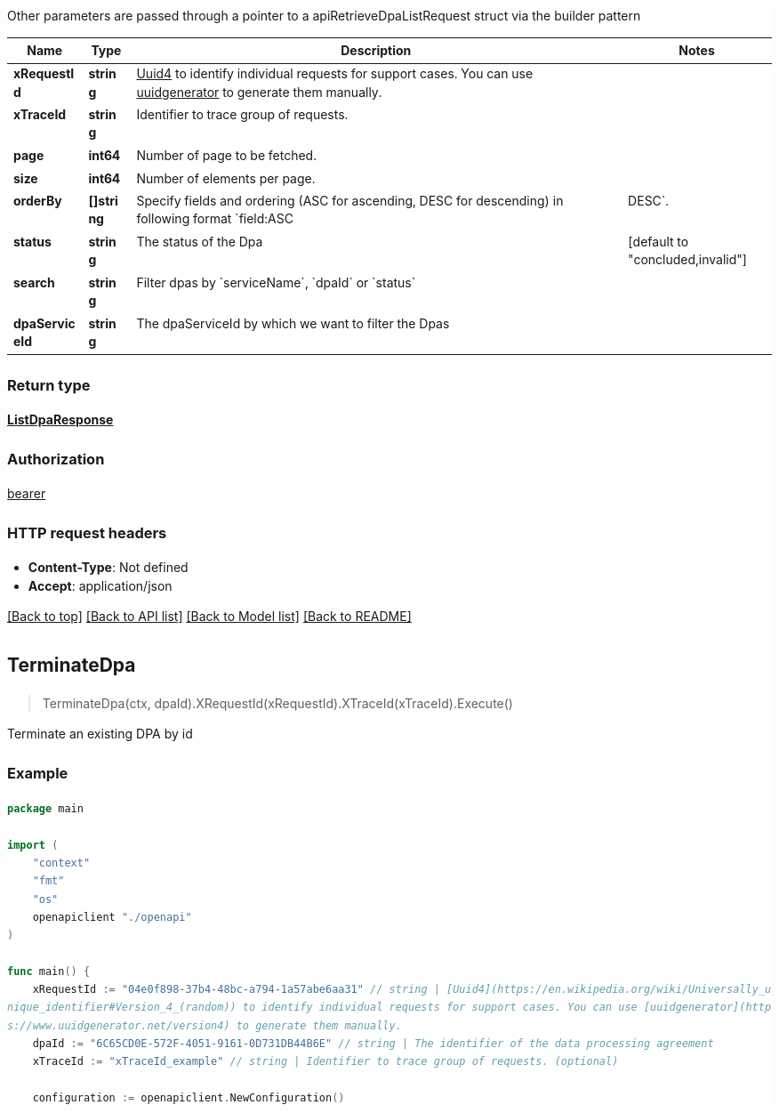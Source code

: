 Other parameters are passed through a pointer to a apiRetrieveDpaListRequest struct via the builder pattern


Name | Type | Description  | Notes
------------- | ------------- | ------------- | -------------
 **xRequestId** | **string** | [Uuid4](https://en.wikipedia.org/wiki/Universally_unique_identifier#Version_4_(random)) to identify individual requests for support cases. You can use [uuidgenerator](https://www.uuidgenerator.net/version4) to generate them manually. | 
 **xTraceId** | **string** | Identifier to trace group of requests. | 
 **page** | **int64** | Number of page to be fetched. | 
 **size** | **int64** | Number of elements per page. | 
 **orderBy** | **[]string** | Specify fields and ordering (ASC for ascending, DESC for descending) in following format &#x60;field:ASC|DESC&#x60;. | 
 **status** | **string** | The status of the Dpa | [default to &quot;concluded,invalid&quot;]
 **search** | **string** | Filter dpas by &#x60;serviceName&#x60;, &#x60;dpaId&#x60; or &#x60;status&#x60; | 
 **dpaServiceId** | **string** | The dpaServiceId by which we want to filter the Dpas | 

### Return type

[**ListDpaResponse**](ListDpaResponse.md)

### Authorization

[bearer](../README.md#bearer)

### HTTP request headers

- **Content-Type**: Not defined
- **Accept**: application/json

[[Back to top]](#) [[Back to API list]](../README.md#documentation-for-api-endpoints)
[[Back to Model list]](../README.md#documentation-for-models)
[[Back to README]](../README.md)


## TerminateDpa

> TerminateDpa(ctx, dpaId).XRequestId(xRequestId).XTraceId(xTraceId).Execute()

Terminate an existing DPA by id



### Example

```go
package main

import (
    "context"
    "fmt"
    "os"
    openapiclient "./openapi"
)

func main() {
    xRequestId := "04e0f898-37b4-48bc-a794-1a57abe6aa31" // string | [Uuid4](https://en.wikipedia.org/wiki/Universally_unique_identifier#Version_4_(random)) to identify individual requests for support cases. You can use [uuidgenerator](https://www.uuidgenerator.net/version4) to generate them manually.
    dpaId := "6C65CD0E-572F-4051-9161-0D731DB44B6E" // string | The identifier of the data processing agreement
    xTraceId := "xTraceId_example" // string | Identifier to trace group of requests. (optional)

    configuration := openapiclient.NewConfiguration()
```